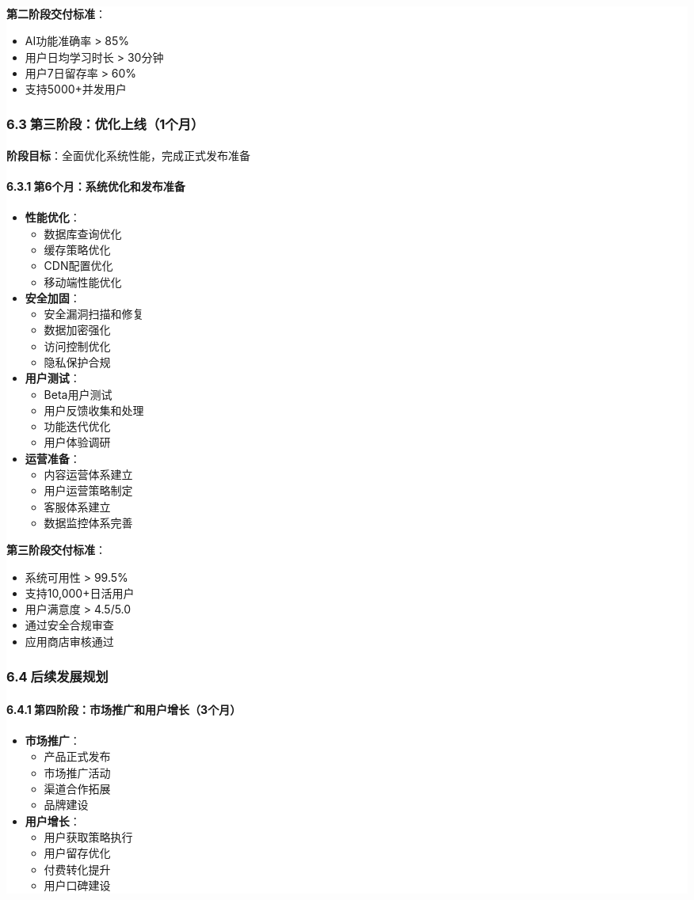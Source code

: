 **第二阶段交付标准**：
- AI功能准确率 > 85%
- 用户日均学习时长 > 30分钟
- 用户7日留存率 > 60%
- 支持5000+并发用户

### 6.3 第三阶段：优化上线（1个月）

**阶段目标**：全面优化系统性能，完成正式发布准备

#### 6.3.1 第6个月：系统优化和发布准备
- **性能优化**：
  - 数据库查询优化
  - 缓存策略优化
  - CDN配置优化
  - 移动端性能优化
- **安全加固**：
  - 安全漏洞扫描和修复
  - 数据加密强化
  - 访问控制优化
  - 隐私保护合规
- **用户测试**：
  - Beta用户测试
  - 用户反馈收集和处理
  - 功能迭代优化
  - 用户体验调研
- **运营准备**：
  - 内容运营体系建立
  - 用户运营策略制定
  - 客服体系建立
  - 数据监控体系完善

**第三阶段交付标准**：
- 系统可用性 > 99.5%
- 支持10,000+日活用户
- 用户满意度 > 4.5/5.0
- 通过安全合规审查
- 应用商店审核通过

### 6.4 后续发展规划

#### 6.4.1 第四阶段：市场推广和用户增长（3个月）
- **市场推广**：
  - 产品正式发布
  - 市场推广活动
  - 渠道合作拓展
  - 品牌建设
- **用户增长**：
  - 用户获取策略执行
  - 用户留存优化
  - 付费转化提升
  - 用户口碑建设
